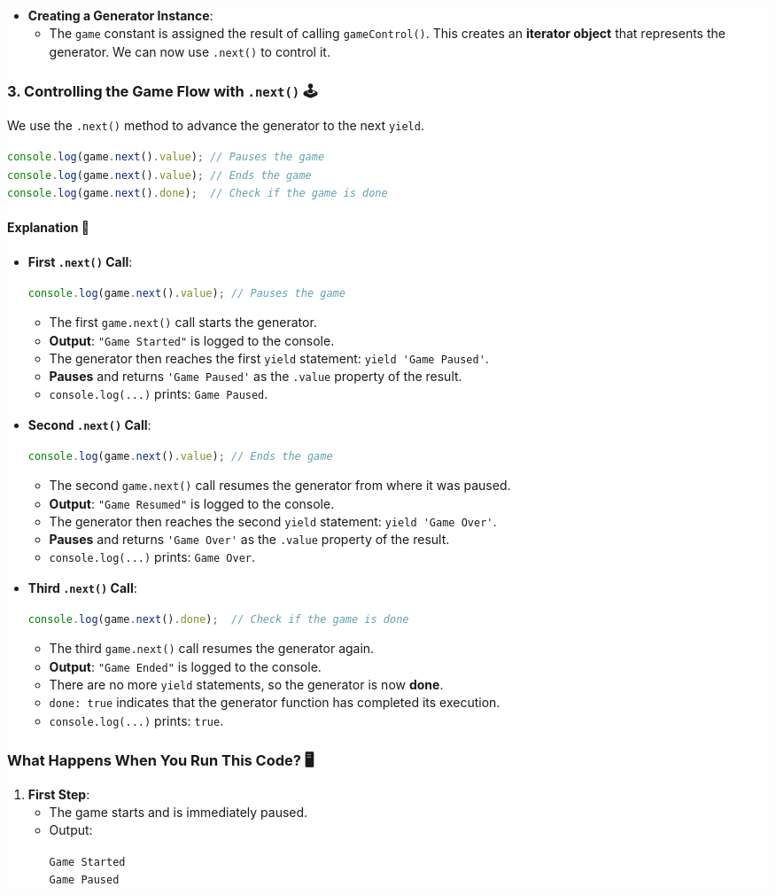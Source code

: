 - **Creating a Generator Instance**:
  - The `game` constant is assigned the result of calling `gameControl()`. This creates an **iterator object** that represents the generator. We can now use `.next()` to control it.

### 3. Controlling the Game Flow with `.next()` 🕹️

We use the `.next()` method to advance the generator to the next `yield`.

```javascript
console.log(game.next().value); // Pauses the game
console.log(game.next().value); // Ends the game
console.log(game.next().done);  // Check if the game is done
```

#### Explanation 📝

- **First `.next()` Call**:
  ```javascript
  console.log(game.next().value); // Pauses the game
  ```
  - The first `game.next()` call starts the generator.
  - **Output**: `"Game Started"` is logged to the console.
  - The generator then reaches the first `yield` statement: `yield 'Game Paused'`.
  - **Pauses** and returns `'Game Paused'` as the `.value` property of the result.
  - `console.log(...)` prints: `Game Paused`.

- **Second `.next()` Call**:
  ```javascript
  console.log(game.next().value); // Ends the game
  ```
  - The second `game.next()` call resumes the generator from where it was paused.
  - **Output**: `"Game Resumed"` is logged to the console.
  - The generator then reaches the second `yield` statement: `yield 'Game Over'`.
  - **Pauses** and returns `'Game Over'` as the `.value` property of the result.
  - `console.log(...)` prints: `Game Over`.

- **Third `.next()` Call**:
  ```javascript
  console.log(game.next().done);  // Check if the game is done
  ```
  - The third `game.next()` call resumes the generator again.
  - **Output**: `"Game Ended"` is logged to the console.
  - There are no more `yield` statements, so the generator is now **done**.
  - `done: true` indicates that the generator function has completed its execution.
  - `console.log(...)` prints: `true`.

### What Happens When You Run This Code? 🖥️

1. **First Step**:
   - The game starts and is immediately paused.
   - Output:
     ```
     Game Started
     Game Paused
     ```
